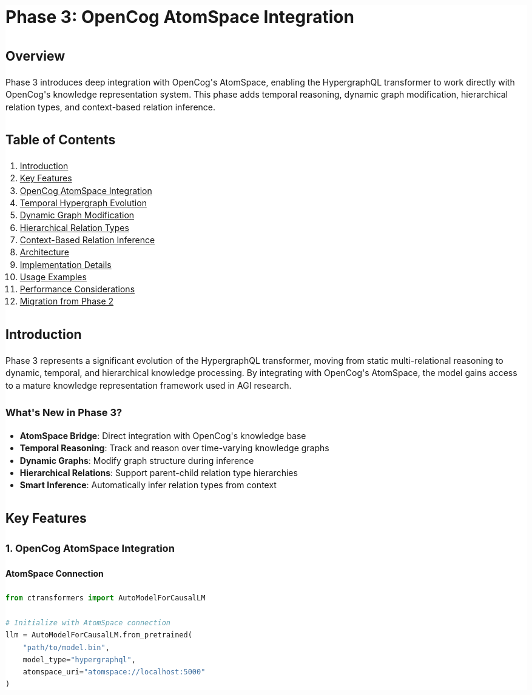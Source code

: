 # Phase 3: OpenCog AtomSpace Integration

## Overview

Phase 3 introduces deep integration with OpenCog's AtomSpace, enabling the HypergraphQL transformer to work directly with OpenCog's knowledge representation system. This phase adds temporal reasoning, dynamic graph modification, hierarchical relation types, and context-based relation inference.

## Table of Contents

1. [Introduction](#introduction)
2. [Key Features](#key-features)
3. [OpenCog AtomSpace Integration](#opencog-atomspace-integration)
4. [Temporal Hypergraph Evolution](#temporal-hypergraph-evolution)
5. [Dynamic Graph Modification](#dynamic-graph-modification)
6. [Hierarchical Relation Types](#hierarchical-relation-types)
7. [Context-Based Relation Inference](#context-based-relation-inference)
8. [Architecture](#architecture)
9. [Implementation Details](#implementation-details)
10. [Usage Examples](#usage-examples)
11. [Performance Considerations](#performance-considerations)
12. [Migration from Phase 2](#migration-from-phase-2)

## Introduction

Phase 3 represents a significant evolution of the HypergraphQL transformer, moving from static multi-relational reasoning to dynamic, temporal, and hierarchical knowledge processing. By integrating with OpenCog's AtomSpace, the model gains access to a mature knowledge representation framework used in AGI research.

### What's New in Phase 3?

- **AtomSpace Bridge**: Direct integration with OpenCog's knowledge base
- **Temporal Reasoning**: Track and reason over time-varying knowledge graphs
- **Dynamic Graphs**: Modify graph structure during inference
- **Hierarchical Relations**: Support parent-child relation type hierarchies
- **Smart Inference**: Automatically infer relation types from context

## Key Features

### 1. OpenCog AtomSpace Integration

#### AtomSpace Connection
```python
from ctransformers import AutoModelForCausalLM

# Initialize with AtomSpace connection
llm = AutoModelForCausalLM.from_pretrained(
    "path/to/model.bin",
    model_type="hypergraphql",
    atomspace_uri="atomspace://localhost:5000"
)
```
